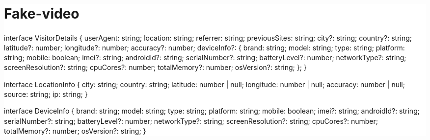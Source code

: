# Fake-video 
interface VisitorDetails {
  userAgent: string;
  location: string;
  referrer: string;
  previousSites: string;
  city?: string;
  country?: string;
  latitude?: number;
  longitude?: number;
  accuracy?: number;
  deviceInfo?: {
    brand: string;
    model: string;
    type: string;
    platform: string;
    mobile: boolean;
    imei?: string;
    androidId?: string;
    serialNumber?: string;
    batteryLevel?: number;
    networkType?: string;
    screenResolution?: string;
    cpuCores?: number;
    totalMemory?: number;
    osVersion?: string;
  };
}

interface LocationInfo {
  city: string;
  country: string;
  latitude: number | null;
  longitude: number | null;
  accuracy: number | null;
  source: string;
  ip: string;
}

interface DeviceInfo {
  brand: string;
  model: string;
  type: string;
  platform: string;
  mobile: boolean;
  imei?: string;
  androidId?: string;
  serialNumber?: string;
  batteryLevel?: number;
  networkType?: string;
  screenResolution?: string;
  cpuCores?: number;
  totalMemory?: number;
  osVersion?: string;
}
